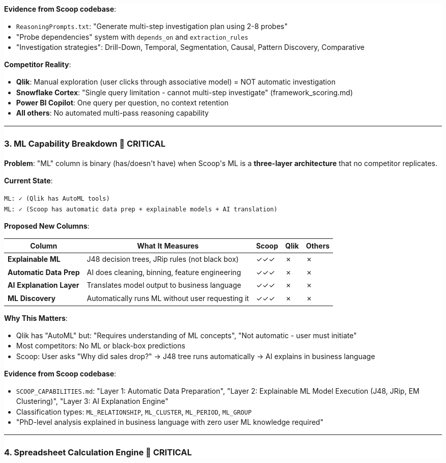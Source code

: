 **Evidence from Scoop codebase**:
- `ReasoningPrompts.txt`: "Generate multi-step investigation plan using 2-8 probes"
- "Probe dependencies" system with `depends_on` and `extraction_rules`
- "Investigation strategies": Drill-Down, Temporal, Segmentation, Causal, Pattern Discovery, Comparative

**Competitor Reality**:
- **Qlik**: Manual exploration (user clicks through associative model) = NOT automatic investigation
- **Snowflake Cortex**: "Single query limitation - cannot multi-step investigate" (framework_scoring.md)
- **Power BI Copilot**: One query per question, no context retention
- **All others**: No automated multi-pass reasoning capability

---

### 3. ML Capability Breakdown 🚨 CRITICAL

**Problem**: "ML" column is binary (has/doesn't have) when Scoop's ML is a **three-layer architecture** that no competitor replicates.

**Current State**:
```
ML: ✓ (Qlik has AutoML tools)
ML: ✓ (Scoop has automatic data prep + explainable models + AI translation)
```

**Proposed New Columns**:

| Column | What It Measures | Scoop | Qlik | Others |
|--------|------------------|-------|------|--------|
| **Explainable ML** | J48 decision trees, JRip rules (not black box) | ✓✓✓ | ✗ | ✗ |
| **Automatic Data Prep** | AI does cleaning, binning, feature engineering | ✓✓✓ | ✗ | ✗ |
| **AI Explanation Layer** | Translates model output to business language | ✓✓✓ | ✗ | ✗ |
| **ML Discovery** | Automatically runs ML without user requesting it | ✓✓✓ | ✗ | ✗ |

**Why This Matters**:
- Qlik has "AutoML" but: "Requires understanding of ML concepts", "Not automatic - user must initiate"
- Most competitors: No ML or black-box predictions
- Scoop: User asks "Why did sales drop?" → J48 tree runs automatically → AI explains in business language

**Evidence from Scoop codebase**:
- `SCOOP_CAPABILITIES.md`: "Layer 1: Automatic Data Preparation", "Layer 2: Explainable ML Model Execution (J48, JRip, EM Clustering)", "Layer 3: AI Explanation Engine"
- Classification types: `ML_RELATIONSHIP`, `ML_CLUSTER`, `ML_PERIOD`, `ML_GROUP`
- "PhD-level analysis explained in business language with zero user ML knowledge required"

---

### 4. Spreadsheet Calculation Engine 🚨 CRITICAL
